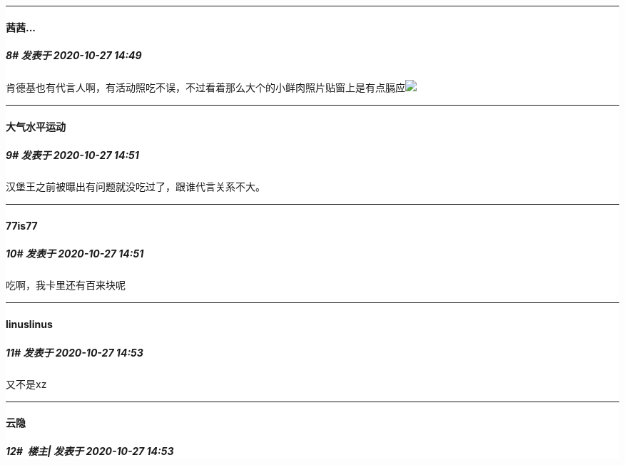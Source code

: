 

*****

####  茜茜...  
##### 8#       发表于 2020-10-27 14:49




肯德基也有代言人啊，有活动照吃不误，不过看着那么大个的小鲜肉照片贴窗上是有点膈应<img src="https://static.saraba1st.com/image/smiley/face2017/004.gif" referrerpolicy="no-referrer">







*****

####  大气水平运动  
##### 9#       发表于 2020-10-27 14:51




汉堡王之前被曝出有问题就没吃过了，跟谁代言关系不大。







*****

####  77is77  
##### 10#       发表于 2020-10-27 14:51




吃啊，我卡里还有百来块呢







*****

####  linuslinus  
##### 11#       发表于 2020-10-27 14:53




又不是xz







*****

####  云隐  
##### 12#         楼主| 发表于 2020-10-27 14:53
